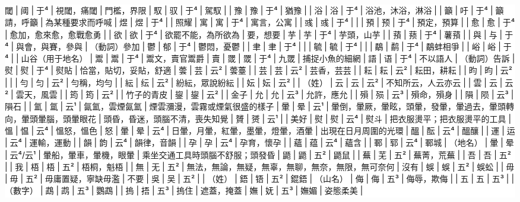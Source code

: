 閾 | 阈 | 于⁴ | 視閾，痛閾 | 門檻，界限 | 
馭 | 驭 | 于⁴ | 駕馭 |  | 
豫 | 豫 | 于⁴ | 猶豫 |  | 
浴 | 浴 | 于⁴ | 浴池，沐浴，淋浴 |  | 
籲 | 吁 | 于⁴ | 籲請，呼籲 | 為某種要求而呼喊 | 
煜 | 煜 | 于⁴ |  | 照耀 | 
寓 | 寓 | 于⁴ | 寓言，公寓 |  | 
彧 | 彧 | 于⁴ |  |  | 
預 | 预 | 于⁴ | 預定，預算 |  | 
愈 | 愈 | 于⁴ | 愈加，愈來愈，愈戰愈勇 |  | 
欲 | 欲 | 于⁴ | 欲罷不能，為所欲為 | 要，想要 | 
芋 | 芋 | 于⁴ | 芋頭，山芋 |  | 
蕷 | 蓣 | 于⁴ | 薯蕷 |  | 
與 | 与 | 于⁴ | 與會，與賽，參與 | （動詞）參加 | 
鬱 | 郁 | 于⁴ | 鬱悶，憂鬱 |  | 
聿 | 聿 | 于⁴ |  |  | 
毓 | 毓 | 于⁴ |  |  | 
鷸 | 鹬 | 于⁴ | 鷸蚌相爭 |  | 
峪 | 峪 | 于⁴ |  | 山谷（用于地名） | 
鬻 | 鬻 | 于⁴ | 鬻文，賣官鬻爵 | 賣 | 
罭 | 罭 | 于⁴ | 九罭 | 捕捉小魚的細網 | 
語 | 语 | 于⁴ | 不以語人 | （動詞）告訴 | 
熨 | 熨 | 于⁴ | 熨貼 | 恰當，貼切，妥貼，舒適 | 
蕓 | 芸 | 云² | 蕓薹 |  | 
芸 | 芸 | 云² | 芸香，芸芸 |  | 
耘 | 耘 | 云² | 耘田，耕耘 |  | 
昀 | 昀 | 云² |  |  | 
勻 | 匀 | 云² | 勻稱，均勻 |  | 
紜 | 纭 | 云² | 紛紜，眾說紛紜 |  | 
妘 | 妘 | 云² |  | （姓） | 
云 | 云 | 云² | 不知所云，人云亦云 |  | 
雲 | 云 | 云² | 雲天，風雲 |  | 
筠 | 筠 | 云² |  | 竹子的青皮 | 
鋆 | 鋆 | 云² |  | 金子 | 
允 | 允 | 云³ | 允許，應允 |  | 
殞 | 殒 | 云³ | 殞命，殞身 |  | 
隕 | 陨 | 云³ | 隕石 |  | 
氳 | 氲 | 云¹ | 氤氳，雲煙氤氳 | 煙雲瀰漫，雲霧或煙氣很盛的樣子 | 
暈 | 晕 | 云¹ | 暈倒，暈厥，暈眩，頭暈，發暈，暈過去，暈頭轉向，暈頭暈腦，頭暈眼花 | 頭昏，昏迷，頭腦不清，喪失知覺 | 
贇 | 赟 | 云¹ |  | 美好 | 
熨 | 熨 | 云⁴ | 熨斗 | 把衣服燙平；把衣服燙平的工具 | 
慍 | 愠 | 云⁴ | 慍怒，慍色 | 怒 | 
暈 | 晕 | 云⁴ | 日暈，月暈，紅暈，墨暈，燈暈，酒暈 | 出現在日月周圍的光環 | 
醞 | 酝 | 云⁴ | 醞釀 |  | 
運 | 运 | 云⁴ | 運輸，運動 |  | 
韻 | 韵 | 云⁴ | 韻律，音韻 |  | 
孕 | 孕 | 云⁴ | 孕育，懷孕 |  | 
蘊 | 蕴 | 云⁴ | 蘊含 |  | 
鄆 | 郓 | 云⁴ | 鄆城 | （地名） | 
暈 | 晕 | 云⁴/云¹ | 暈船，暈車，暈機，眼暈 | 乘坐交通工具時頭腦不舒服；頭發昏 | 
鼯 | 鼯 | 五² | 鼯鼠 |  | 
蕪 | 芜 | 五² | 蕪菁，荒蕪 |  | 
吾 | 吾 | 五² |  | 我 | 
梧 | 梧 | 五² | 梧桐，魁梧 |  | 
無 | 无 | 五² | 無法，無論，無疑，無辜，無聊，無奈，無限，無可奈何 | 沒有 | 
蜈 | 蜈 | 五² | 蜈蚣 |  | 
毋 | 毋 | 五² | 毋庸置疑，寧缺毋濫 | 不要 | 
吳 | 吴 | 五² |  | （姓） | 
鋙 | 铻 | 五² | 錕鋙 | （山名） | 
侮 | 侮 | 五³ | 侮辱，欺侮 |  | 
五 | 五 | 五³ |  | （數字） | 
鵡 | 鹉 | 五³ | 鸚鵡 |  | 
摀 | 捂 | 五³ | 摀住 | 遮蓋，掩蓋 | 
嫵 | 妩 | 五³ | 嫵媚 | 姿態柔美 | 
